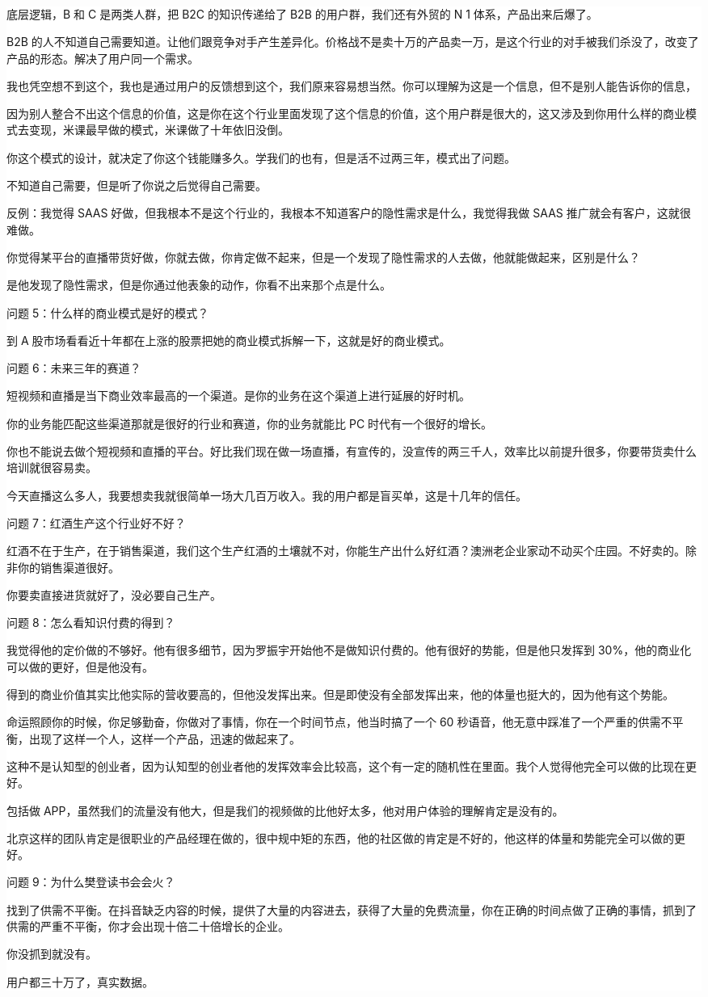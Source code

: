 底层逻辑，B 和 C 是两类人群，把 B2C 的知识传递给了 B2B 的用户群，我们还有外贸的 N 1 体系，产品出来后爆了。

 

 

B2B 的人不知道自己需要知道。让他们跟竞争对手产生差异化。价格战不是卖十万的产品卖一万，是这个行业的对手被我们杀没了，改变了产品的形态。解决了用户同一个需求。

我也凭空想不到这个，我也是通过用户的反馈想到这个，我们原来容易想当然。你可以理解为这是一个信息，但不是别人能告诉你的信息，

因为别人整合不出这个信息的价值，这是你在这个行业里面发现了这个信息的价值，这个用户群是很大的，这又涉及到你用什么样的商业模式去变现，米课最早做的模式，米课做了十年依旧没倒。

你这个模式的设计，就决定了你这个钱能赚多久。学我们的也有，但是活不过两三年，模式出了问题。

不知道自己需要，但是听了你说之后觉得自己需要。

反例：我觉得 SAAS 好做，但我根本不是这个行业的，我根本不知道客户的隐性需求是什么，我觉得我做 SAAS 推广就会有客户，这就很难做。

你觉得某平台的直播带货好做，你就去做，你肯定做不起来，但是一个发现了隐性需求的人去做，他就能做起来，区别是什么？

是他发现了隐性需求，但是你通过他表象的动作，你看不出来那个点是什么。

问题 5：什么样的商业模式是好的模式？

到 A 股市场看看近十年都在上涨的股票把她的商业模式拆解一下，这就是好的商业模式。

问题 6：未来三年的赛道？

短视频和直播是当下商业效率最高的一个渠道。是你的业务在这个渠道上进行延展的好时机。

你的业务能匹配这些渠道那就是很好的行业和赛道，你的业务就能比 PC 时代有一个很好的增长。

你也不能说去做个短视频和直播的平台。好比我们现在做一场直播，有宣传的，没宣传的两三千人，效率比以前提升很多，你要带货卖什么培训就很容易卖。

 

 

今天直播这么多人，我要想卖我就很简单一场大几百万收入。我的用户都是盲买单，这是十几年的信任。

问题 7：红酒生产这个行业好不好？

红酒不在于生产，在于销售渠道，我们这个生产红酒的土壤就不对，你能生产出什么好红酒？澳洲老企业家动不动买个庄园。不好卖的。除非你的销售渠道很好。

你要卖直接进货就好了，没必要自己生产。

问题 8：怎么看知识付费的得到？

我觉得他的定价做的不够好。他有很多细节，因为罗振宇开始他不是做知识付费的。他有很好的势能，但是他只发挥到 30%，他的商业化可以做的更好，但是他没有。

得到的商业价值其实比他实际的营收要高的，但他没发挥出来。但是即使没有全部发挥出来，他的体量也挺大的，因为他有这个势能。

命运照顾你的时候，你足够勤奋，你做对了事情，你在一个时间节点，他当时搞了一个 60 秒语音，他无意中踩准了一个严重的供需不平衡，出现了这样一个人，这样一个产品，迅速的做起来了。

这种不是认知型的创业者，因为认知型的创业者他的发挥效率会比较高，这个有一定的随机性在里面。我个人觉得他完全可以做的比现在更好。

包括做 APP，虽然我们的流量没有他大，但是我们的视频做的比他好太多，他对用户体验的理解肯定是没有的。

北京这样的团队肯定是很职业的产品经理在做的，很中规中矩的东西，他的社区做的肯定是不好的，他这样的体量和势能完全可以做的更好。

问题 9：为什么樊登读书会会火？

找到了供需不平衡。在抖音缺乏内容的时候，提供了大量的内容进去，获得了大量的免费流量，你在正确的时间点做了正确的事情，抓到了供需的严重不平衡，你才会出现十倍二十倍增长的企业。

你没抓到就没有。

用户都三十万了，真实数据。
